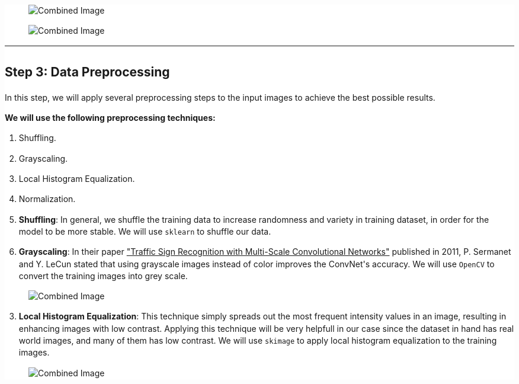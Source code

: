 <figure>
 <img src="./traffic-signs-data/Screenshots/TestHist.png" width="1072" alt="Combined Image" />
 <figcaption>
 <p></p> 
 </figcaption>
</figure>

<figure>
 <img src="./traffic-signs-data/Screenshots/ValidHist.png" width="1072" alt="Combined Image" />
 <figcaption>
 <p></p> 
 </figcaption>
</figure>

---

## Step 3: Data Preprocessing

In this step, we will apply several preprocessing steps to the input images to achieve the best possible results.

**We will use the following preprocessing techniques:**
1. Shuffling.
2. Grayscaling.
3. Local Histogram Equalization.
4. Normalization.

1. **Shuffling**: In general, we shuffle the training data to increase randomness and variety in training dataset, in order for the model to be more stable. We will use `sklearn` to shuffle our data.

2. **Grayscaling**: In their paper ["Traffic Sign Recognition with Multi-Scale Convolutional Networks"](http://yann.lecun.com/exdb/publis/pdf/sermanet-ijcnn-11.pdf) published in 2011, P. Sermanet and Y. LeCun stated that using grayscale images instead of color improves the ConvNet's accuracy. We will use `OpenCV` to convert the training images into grey scale.

<figure>
 <img src="./traffic-signs-data/Screenshots/Gray.png" width="1072" alt="Combined Image" />
 <figcaption>
 <p></p> 
 </figcaption>
</figure>

3. **Local Histogram Equalization**: This technique simply spreads out the most frequent intensity values in an image, resulting in enhancing images with low contrast. Applying this technique will be very helpfull in our case since the dataset in hand has real world images, and many of them has low contrast. We will use `skimage` to apply local histogram equalization to the training images.

<figure>
 <img src="./traffic-signs-data/Screenshots/Equalized.png" width="1072" alt="Combined Image" />
 <figcaption>
 <p></p> 
 </figcaption>
</figure>
